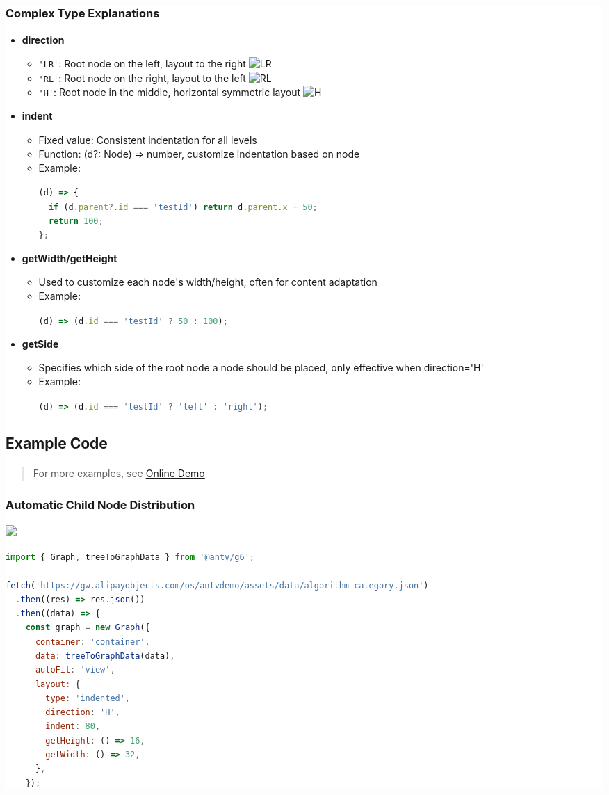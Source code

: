 ### Complex Type Explanations

- **direction**

  - `'LR'`: Root node on the left, layout to the right
    <img src='https://gw.alipayobjects.com/mdn/rms_f8c6a0/afts/img/A*mq6YSIKrAt0AAAAAAAAAAABkARQnAQ' width=110 alt='LR'/>
  - `'RL'`: Root node on the right, layout to the left
    <img src='https://gw.alipayobjects.com/mdn/rms_f8c6a0/afts/img/A*VGEnRbpvxlUAAAAAAAAAAABkARQnAQ' width=90 alt='RL'/>
  - `'H'`: Root node in the middle, horizontal symmetric layout
    <img src='https://gw.alipayobjects.com/mdn/rms_f8c6a0/afts/img/A*Vek6RqtUXNcAAAAAAAAAAABkARQnAQ' width=160 alt='H'/>

- **indent**

  - Fixed value: Consistent indentation for all levels
  - Function: (d?: Node) => number, customize indentation based on node
  - Example:
    ```js
    (d) => {
      if (d.parent?.id === 'testId') return d.parent.x + 50;
      return 100;
    };
    ```

- **getWidth/getHeight**

  - Used to customize each node's width/height, often for content adaptation
  - Example:
    ```js
    (d) => (d.id === 'testId' ? 50 : 100);
    ```

- **getSide**
  - Specifies which side of the root node a node should be placed, only effective when direction='H'
  - Example:
    ```js
    (d) => (d.id === 'testId' ? 'left' : 'right');
    ```

## Example Code

> For more examples, see [Online Demo](https://g6.antv.antgroup.com/en/examples/layout/indented)

### Automatic Child Node Distribution

<img src="https://mdn.alipayobjects.com/huamei_qa8qxu/afts/img/A*Kc63QoxgLNYAAAAAAAAAAAAADmJ7AQ/original" width="300" />

```js
import { Graph, treeToGraphData } from '@antv/g6';

fetch('https://gw.alipayobjects.com/os/antvdemo/assets/data/algorithm-category.json')
  .then((res) => res.json())
  .then((data) => {
    const graph = new Graph({
      container: 'container',
      data: treeToGraphData(data),
      autoFit: 'view',
      layout: {
        type: 'indented',
        direction: 'H',
        indent: 80,
        getHeight: () => 16,
        getWidth: () => 32,
      },
    });
```